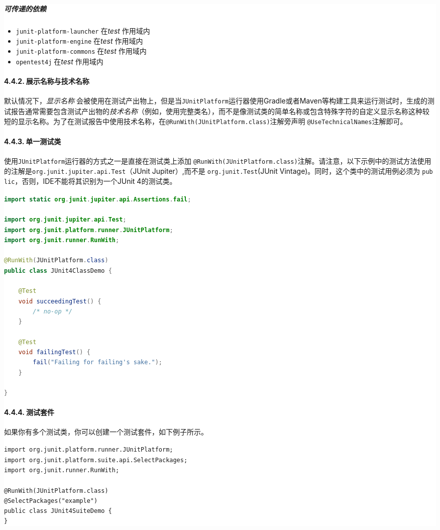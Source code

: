 ##### 可传递的依赖

- `junit-platform-launcher` 在*test* 作用域内
- `junit-platform-engine` 在*test* 作用域内
- `junit-platform-commons` 在*test* 作用域内
- `opentest4j` 在*test* 作用域内

#### 4.4.2. 展示名称与技术名称

默认情况下，*显示名称* 会被使用在测试产出物上，但是当`JUnitPlatform`运行器使用Gradle或者Maven等构建工具来运行测试时，生成的测试报告通常需要包含测试产出物的*技术名称*（例如，使用完整类名），而不是像测试类的简单名称或包含特殊字符的自定义显示名称这种较短的显示名称。为了在测试报告中使用技术名称，在`@RunWith(JUnitPlatform.class)`注解旁声明 `@UseTechnicalNames`注解即可。

#### 4.4.3. 单一测试类

使用`JUnitPlatform`运行器的方式之一是直接在测试类上添加 `@RunWith(JUnitPlatform.class)`注解。请注意，以下示例中的测试方法使用的注解是`org.junit.jupiter.api.Test`（JUnit Jupiter）,而不是 `org.junit.Test`(JUnit Vintage)。同时，这个类中的测试用例必须为 `public`，否则，IDE不能将其识别为一个JUnit 4的测试类。

```java
import static org.junit.jupiter.api.Assertions.fail;

import org.junit.jupiter.api.Test;
import org.junit.platform.runner.JUnitPlatform;
import org.junit.runner.RunWith;

@RunWith(JUnitPlatform.class)
public class JUnit4ClassDemo {

    @Test
    void succeedingTest() {
        /* no-op */
    }

    @Test
    void failingTest() {
        fail("Failing for failing's sake.");
    }

}
```

#### 4.4.4. 测试套件

如果你有多个测试类，你可以创建一个测试套件，如下例子所示。

```
import org.junit.platform.runner.JUnitPlatform;
import org.junit.platform.suite.api.SelectPackages;
import org.junit.runner.RunWith;

@RunWith(JUnitPlatform.class)
@SelectPackages("example")
public class JUnit4SuiteDemo {
}
```
